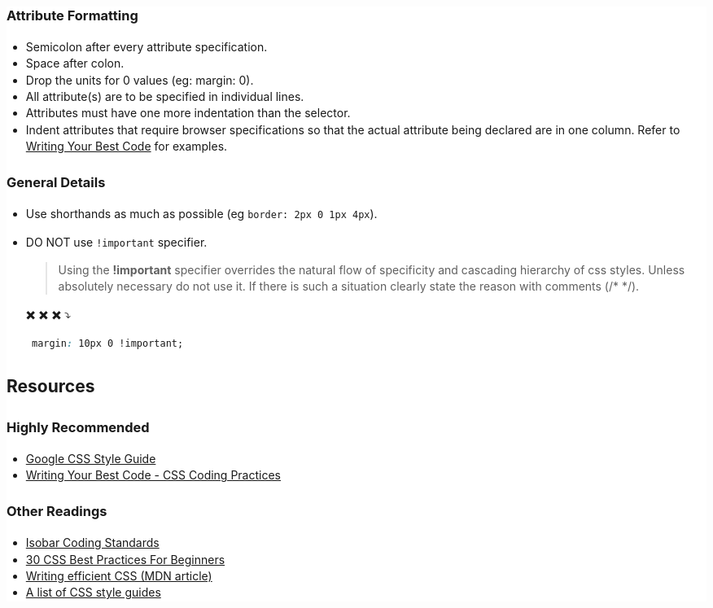 
### Attribute Formatting

* Semicolon after every attribute specification.
* Space after colon.
* Drop the units for 0 values (eg: margin: 0).
* All attribute(s) are to be specified in individual lines.
* Attributes must have one more indentation than the selector.
* Indent attributes that require browser specifications so that the actual attribute being declared are in one column.
  Refer to [Writing Your Best Code](http://learn.shayhowe.com/html-css/writing-your-best-code/#css-coding-practices) 
  for examples.

### General Details

* Use shorthands as much as possible (eg `border: 2px 0 1px 4px`).

* DO NOT use `!important` specifier.<br>
  
  > Using the **!important** specifier overrides the natural flow of specificity and cascading hierarchy of css styles.
  > Unless absolutely necessary do not use it. If there is such a situation clearly state the reason 
  > with comments (/*  */).
  
  :heavy_multiplication_x: :heavy_multiplication_x: :heavy_multiplication_x: :arrow_heading_down:
  ```css
   margin: 10px 0 !important;
  ```


## Resources

### Highly Recommended

* [Google CSS Style Guide](https://google-styleguide.googlecode.com/svn/trunk/htmlcssguide.xml)
* [Writing Your Best Code - CSS Coding Practices](http://learn.shayhowe.com/html-css/writing-your-best-code/#css-coding-practices)

### Other Readings

* [Isobar Coding Standards](http://isobar-idev.github.io/code-standards/)
* [30 CSS Best Practices For Beginners](https://code.tutsplus.com/tutorials/30-css-best-practices-for-beginners--net-6741)
* [Writing efficient CSS (MDN article)](https://developer.mozilla.org/en-US/docs/Web/Guide/CSS/Writing_efficient_CSS)
* [A list of CSS style guides](https://css-tricks.com/css-style-guides)
